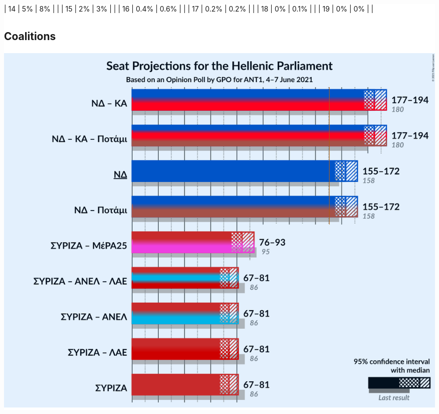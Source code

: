 | 14 | 5% | 8% |  |
| 15 | 2% | 3% |  |
| 16 | 0.4% | 0.6% |  |
| 17 | 0.2% | 0.2% |  |
| 18 | 0% | 0.1% |  |
| 19 | 0% | 0% |  |


## Coalitions

![Graph with coalitions seats not yet produced](2021-06-07-GPO-coalitions-seats.png "Coalitions Seats")

